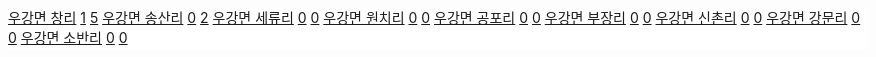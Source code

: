 
  <tr class="item">
    <td><a href="4427037021.html">우강면 창리</a></td>
    <td><a href="4427037021.html">1</a></td>
    <td><a href="4427037021.html">5</a></td>
  </tr>
    

  <tr class="item">
    <td><a href="4427037022.html">우강면 송산리</a></td>
    <td><a href="4427037022.html">0</a></td>
    <td><a href="4427037022.html">2</a></td>
  </tr>
    

  <tr class="item">
    <td><a href="4427037023.html">우강면 세류리</a></td>
    <td><a href="4427037023.html">0</a></td>
    <td><a href="4427037023.html">0</a></td>
  </tr>
    

  <tr class="item">
    <td><a href="4427037024.html">우강면 원치리</a></td>
    <td><a href="4427037024.html">0</a></td>
    <td><a href="4427037024.html">0</a></td>
  </tr>
    

  <tr class="item">
    <td><a href="4427037025.html">우강면 공포리</a></td>
    <td><a href="4427037025.html">0</a></td>
    <td><a href="4427037025.html">0</a></td>
  </tr>
    

  <tr class="item">
    <td><a href="4427037026.html">우강면 부장리</a></td>
    <td><a href="4427037026.html">0</a></td>
    <td><a href="4427037026.html">0</a></td>
  </tr>
    

  <tr class="item">
    <td><a href="4427037027.html">우강면 신촌리</a></td>
    <td><a href="4427037027.html">0</a></td>
    <td><a href="4427037027.html">0</a></td>
  </tr>
    

  <tr class="item">
    <td><a href="4427037028.html">우강면 강문리</a></td>
    <td><a href="4427037028.html">0</a></td>
    <td><a href="4427037028.html">0</a></td>
  </tr>
    

  <tr class="item">
    <td><a href="4427037029.html">우강면 소반리</a></td>
    <td><a href="4427037029.html">0</a></td>
    <td><a href="4427037029.html">0</a></td>
  </tr>
    